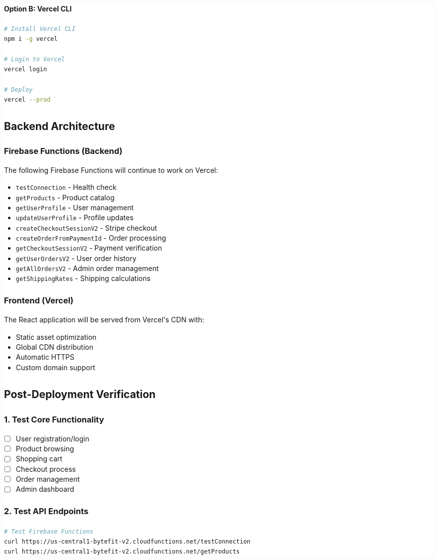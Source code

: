 #### Option B: Vercel CLI
```bash
# Install Vercel CLI
npm i -g vercel

# Login to Vercel
vercel login

# Deploy
vercel --prod
```

## Backend Architecture

### Firebase Functions (Backend)
The following Firebase Functions will continue to work on Vercel:

- `testConnection` - Health check
- `getProducts` - Product catalog
- `getUserProfile` - User management
- `updateUserProfile` - Profile updates
- `createCheckoutSessionV2` - Stripe checkout
- `createOrderFromPaymentId` - Order processing
- `getCheckoutSessionV2` - Payment verification
- `getUserOrdersV2` - User order history
- `getAllOrdersV2` - Admin order management
- `getShippingRates` - Shipping calculations

### Frontend (Vercel)
The React application will be served from Vercel's CDN with:
- Static asset optimization
- Global CDN distribution
- Automatic HTTPS
- Custom domain support

## Post-Deployment Verification

### 1. Test Core Functionality
- [ ] User registration/login
- [ ] Product browsing
- [ ] Shopping cart
- [ ] Checkout process
- [ ] Order management
- [ ] Admin dashboard

### 2. Test API Endpoints
```bash
# Test Firebase Functions
curl https://us-central1-bytefit-v2.cloudfunctions.net/testConnection
curl https://us-central1-bytefit-v2.cloudfunctions.net/getProducts
```
